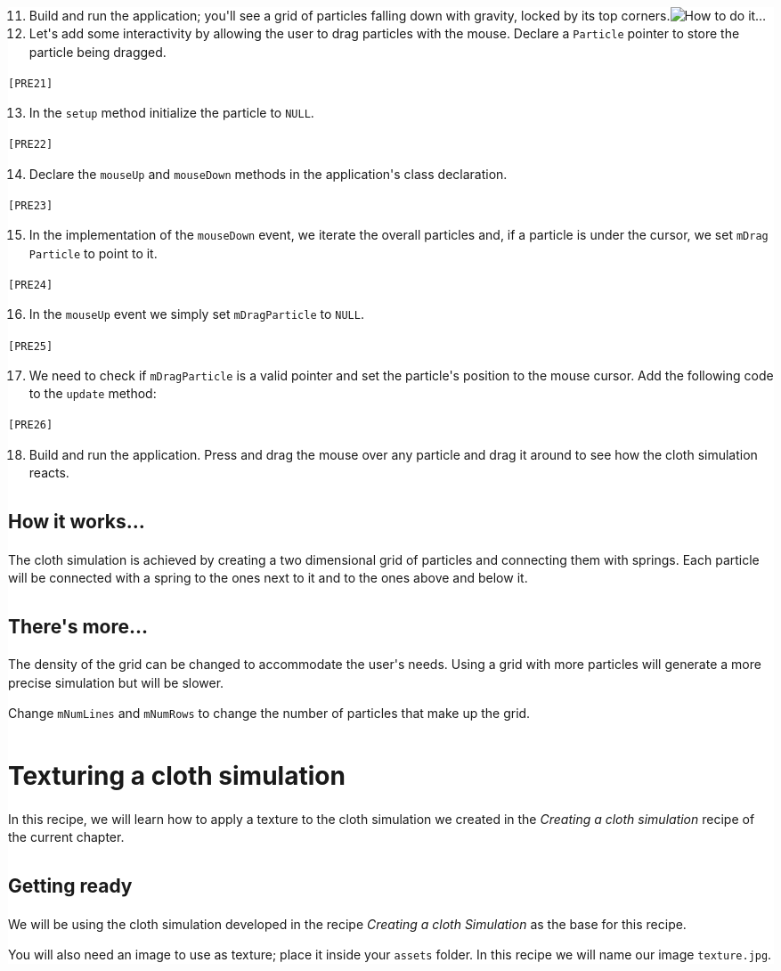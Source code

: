 11.  Build and run the application; you'll see a grid of particles falling down with gravity, locked by its top corners.![How to do it…](img/8703OS_06_05.jpg)
12.  Let's add some interactivity by allowing the user to drag particles with the mouse. Declare a `Particle` pointer to store the particle being dragged.

    [PRE21]

13.  In the `setup` method initialize the particle to `NULL`.

    [PRE22]

14.  Declare the `mouseUp` and `mouseDown` methods in the application's class declaration.

    [PRE23]

15.  In the implementation of the `mouseDown` event, we iterate the overall particles and, if a particle is under the cursor, we set `mDragParticle` to point to it.

    [PRE24]

16.  In the `mouseUp` event we simply set `mDragParticle` to `NULL`.

    [PRE25]

17.  We need to check if `mDragParticle` is a valid pointer and set the particle's position to the mouse cursor. Add the following code to the `update` method:

    [PRE26]

18.  Build and run the application. Press and drag the mouse over any particle and drag it around to see how the cloth simulation reacts.

## How it works…

The cloth simulation is achieved by creating a two dimensional grid of particles and connecting them with springs. Each particle will be connected with a spring to the ones next to it and to the ones above and below it.

## There's more…

The density of the grid can be changed to accommodate the user's needs. Using a grid with more particles will generate a more precise simulation but will be slower.

Change `mNumLines` and `mNumRows` to change the number of particles that make up the grid.

# Texturing a cloth simulation

In this recipe, we will learn how to apply a texture to the cloth simulation we created in the *Creating a cloth simulation* recipe of the current chapter.

## Getting ready

We will be using the cloth simulation developed in the recipe *Creating a cloth Simulation* as the base for this recipe.

You will also need an image to use as texture; place it inside your `assets` folder. In this recipe we will name our image `texture.jpg`.
